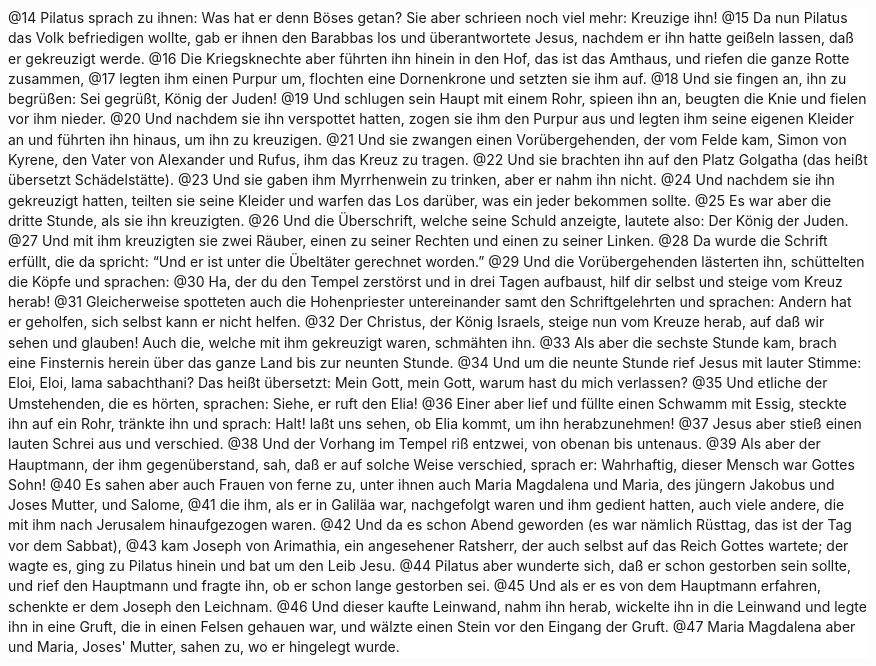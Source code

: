 @14 Pilatus sprach zu ihnen: Was hat er denn Böses getan? Sie aber schrieen noch viel mehr: Kreuzige ihn! 
@15 Da nun Pilatus das Volk befriedigen wollte, gab er ihnen den Barabbas los und überantwortete Jesus, nachdem er ihn hatte geißeln lassen, daß er gekreuzigt werde. 
@16 Die Kriegsknechte aber führten ihn hinein in den Hof, das ist das Amthaus, und riefen die ganze Rotte zusammen, 
@17 legten ihm einen Purpur um, flochten eine Dornenkrone und setzten sie ihm auf. 
@18 Und sie fingen an, ihn zu begrüßen: Sei gegrüßt, König der Juden! 
@19 Und schlugen sein Haupt mit einem Rohr, spieen ihn an, beugten die Knie und fielen vor ihm nieder. 
@20 Und nachdem sie ihn verspottet hatten, zogen sie ihm den Purpur aus und legten ihm seine eigenen Kleider an und führten ihn hinaus, um ihn zu kreuzigen. 
@21 Und sie zwangen einen Vorübergehenden, der vom Felde kam, Simon von Kyrene, den Vater von Alexander und Rufus, ihm das Kreuz zu tragen. 
@22 Und sie brachten ihn auf den Platz Golgatha (das heißt übersetzt Schädelstätte). 
@23 Und sie gaben ihm Myrrhenwein zu trinken, aber er nahm ihn nicht. 
@24 Und nachdem sie ihn gekreuzigt hatten, teilten sie seine Kleider und warfen das Los darüber, was ein jeder bekommen sollte. 
@25 Es war aber die dritte Stunde, als sie ihn kreuzigten. 
@26 Und die Überschrift, welche seine Schuld anzeigte, lautete also: Der König der Juden. 
@27 Und mit ihm kreuzigten sie zwei Räuber, einen zu seiner Rechten und einen zu seiner Linken. 
@28 Da wurde die Schrift erfüllt, die da spricht: “Und er ist unter die Übeltäter gerechnet worden.” 
@29 Und die Vorübergehenden lästerten ihn, schüttelten die Köpfe und sprachen: 
@30 Ha, der du den Tempel zerstörst und in drei Tagen aufbaust, hilf dir selbst und steige vom Kreuz herab! 
@31 Gleicherweise spotteten auch die Hohenpriester untereinander samt den Schriftgelehrten und sprachen: Andern hat er geholfen, sich selbst kann er nicht helfen. 
@32 Der Christus, der König Israels, steige nun vom Kreuze herab, auf daß wir sehen und glauben! Auch die, welche mit ihm gekreuzigt waren, schmähten ihn. 
@33 Als aber die sechste Stunde kam, brach eine Finsternis herein über das ganze Land bis zur neunten Stunde. 
@34 Und um die neunte Stunde rief Jesus mit lauter Stimme: Eloi, Eloi, lama sabachthani? Das heißt übersetzt: Mein Gott, mein Gott, warum hast du mich verlassen? 
@35 Und etliche der Umstehenden, die es hörten, sprachen: Siehe, er ruft den Elia! 
@36 Einer aber lief und füllte einen Schwamm mit Essig, steckte ihn auf ein Rohr, tränkte ihn und sprach: Halt! laßt uns sehen, ob Elia kommt, um ihn herabzunehmen! 
@37 Jesus aber stieß einen lauten Schrei aus und verschied. 
@38 Und der Vorhang im Tempel riß entzwei, von obenan bis untenaus. 
@39 Als aber der Hauptmann, der ihm gegenüberstand, sah, daß er auf solche Weise verschied, sprach er: Wahrhaftig, dieser Mensch war Gottes Sohn! 
@40 Es sahen aber auch Frauen von ferne zu, unter ihnen auch Maria Magdalena und Maria, des jüngern Jakobus und Joses Mutter, und Salome, 
@41 die ihm, als er in Galiläa war, nachgefolgt waren und ihm gedient hatten, auch viele andere, die mit ihm nach Jerusalem hinaufgezogen waren. 
@42 Und da es schon Abend geworden (es war nämlich Rüsttag, das ist der Tag vor dem Sabbat), 
@43 kam Joseph von Arimathia, ein angesehener Ratsherr, der auch selbst auf das Reich Gottes wartete; der wagte es, ging zu Pilatus hinein und bat um den Leib Jesu. 
@44 Pilatus aber wunderte sich, daß er schon gestorben sein sollte, und rief den Hauptmann und fragte ihn, ob er schon lange gestorben sei. 
@45 Und als er es von dem Hauptmann erfahren, schenkte er dem Joseph den Leichnam. 
@46 Und dieser kaufte Leinwand, nahm ihn herab, wickelte ihn in die Leinwand und legte ihn in eine Gruft, die in einen Felsen gehauen war, und wälzte einen Stein vor den Eingang der Gruft. 
@47 Maria Magdalena aber und Maria, Joses' Mutter, sahen zu, wo er hingelegt wurde. 
